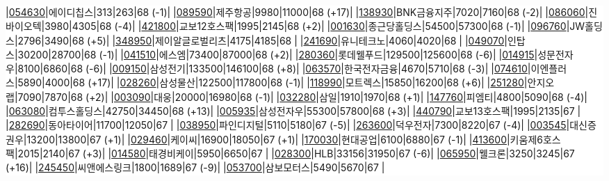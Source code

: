 |[054630](https://finance.daum.net/quotes/A054630)|에이디칩스|313|263|68 (-1)|
|[089590](https://finance.daum.net/quotes/A089590)|제주항공|9980|11000|68 (+17)|
|[138930](https://finance.daum.net/quotes/A138930)|BNK금융지주|7020|7160|68 (-2)|
|[086060](https://finance.daum.net/quotes/A086060)|진바이오텍|3980|4305|68 (-4)|
|[421800](https://finance.daum.net/quotes/A421800)|교보12호스팩|1995|2145|68 (+2)|
|[001630](https://finance.daum.net/quotes/A001630)|종근당홀딩스|54500|57300|68 (-1)|
|[096760](https://finance.daum.net/quotes/A096760)|JW홀딩스|2796|3490|68 (+5)|
|[348950](https://finance.daum.net/quotes/A348950)|제이알글로벌리츠|4175|4185|68 |
|[241690](https://finance.daum.net/quotes/A241690)|유니테크노|4060|4020|68 |
|[049070](https://finance.daum.net/quotes/A049070)|인탑스|30200|28700|68 (-1)|
|[041510](https://finance.daum.net/quotes/A041510)|에스엠|73400|87000|68 (+2)|
|[280360](https://finance.daum.net/quotes/A280360)|롯데웰푸드|129500|125600|68 (-6)|
|[014915](https://finance.daum.net/quotes/A014915)|성문전자우|8100|6860|68 (-6)|
|[009150](https://finance.daum.net/quotes/A009150)|삼성전기|133500|146100|68 (+8)|
|[063570](https://finance.daum.net/quotes/A063570)|한국전자금융|4670|5710|68 (-3)|
|[074610](https://finance.daum.net/quotes/A074610)|이엔플러스|5890|4000|68 (+17)|
|[028260](https://finance.daum.net/quotes/A028260)|삼성물산|122500|117800|68 (-1)|
|[118990](https://finance.daum.net/quotes/A118990)|모트렉스|15850|16200|68 (+6)|
|[251280](https://finance.daum.net/quotes/A251280)|안지오랩|7090|7870|68 (+2)|
|[003090](https://finance.daum.net/quotes/A003090)|대웅|20000|16980|68 (-1)|
|[032280](https://finance.daum.net/quotes/A032280)|삼일|1910|1970|68 (+1)|
|[147760](https://finance.daum.net/quotes/A147760)|피엠티|4800|5090|68 (-4)|
|[063080](https://finance.daum.net/quotes/A063080)|컴투스홀딩스|42750|34450|68 (+13)|
|[005935](https://finance.daum.net/quotes/A005935)|삼성전자우|55300|57800|68 (+3)|
|[440790](https://finance.daum.net/quotes/A440790)|교보13호스팩|1995|2135|67 |
|[282690](https://finance.daum.net/quotes/A282690)|동아타이어|11700|12050|67 |
|[038950](https://finance.daum.net/quotes/A038950)|파인디지털|5110|5180|67 (-5)|
|[263600](https://finance.daum.net/quotes/A263600)|덕우전자|7300|8220|67 (-4)|
|[003545](https://finance.daum.net/quotes/A003545)|대신증권우|13200|13800|67 (+1)|
|[029460](https://finance.daum.net/quotes/A029460)|케이씨|16900|18050|67 (+1)|
|[170030](https://finance.daum.net/quotes/A170030)|현대공업|6100|6880|67 (-1)|
|[413600](https://finance.daum.net/quotes/A413600)|키움제6호스팩|2015|2140|67 (+3)|
|[014580](https://finance.daum.net/quotes/A014580)|태경비케이|5950|6650|67 |
|[028300](https://finance.daum.net/quotes/A028300)|HLB|33156|31950|67 (-6)|
|[065950](https://finance.daum.net/quotes/A065950)|웰크론|3250|3245|67 (+16)|
|[245450](https://finance.daum.net/quotes/A245450)|씨앤에스링크|1800|1689|67 (-9)|
|[053700](https://finance.daum.net/quotes/A053700)|삼보모터스|5490|5670|67 |